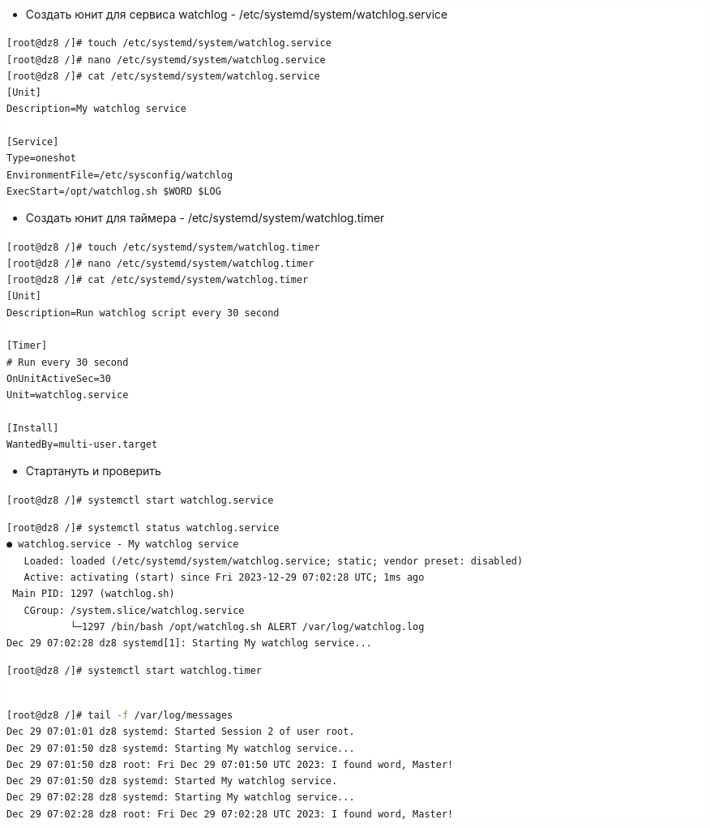 - Создать юнит для сервиса watchlog - /etc/systemd/system/watchlog.service

```
[root@dz8 /]# touch /etc/systemd/system/watchlog.service
[root@dz8 /]# nano /etc/systemd/system/watchlog.service
[root@dz8 /]# cat /etc/systemd/system/watchlog.service
[Unit]
Description=My watchlog service

[Service]
Type=oneshot
EnvironmentFile=/etc/sysconfig/watchlog
ExecStart=/opt/watchlog.sh $WORD $LOG
```

- Создать юнит для таймера - /etc/systemd/system/watchlog.timer
```
[root@dz8 /]# touch /etc/systemd/system/watchlog.timer
[root@dz8 /]# nano /etc/systemd/system/watchlog.timer
[root@dz8 /]# cat /etc/systemd/system/watchlog.timer
[Unit]
Description=Run watchlog script every 30 second

[Timer]
# Run every 30 second
OnUnitActiveSec=30
Unit=watchlog.service

[Install]
WantedBy=multi-user.target
```

- Стартануть и проверить
```
[root@dz8 /]# systemctl start watchlog.service
```
```
[root@dz8 /]# systemctl status watchlog.service
● watchlog.service - My watchlog service
   Loaded: loaded (/etc/systemd/system/watchlog.service; static; vendor preset: disabled)
   Active: activating (start) since Fri 2023-12-29 07:02:28 UTC; 1ms ago
 Main PID: 1297 (watchlog.sh)
   CGroup: /system.slice/watchlog.service
           └─1297 /bin/bash /opt/watchlog.sh ALERT /var/log/watchlog.log
Dec 29 07:02:28 dz8 systemd[1]: Starting My watchlog service...
```
```
[root@dz8 /]# systemctl start watchlog.timer
```
```bash

[root@dz8 /]# tail -f /var/log/messages
Dec 29 07:01:01 dz8 systemd: Started Session 2 of user root.
Dec 29 07:01:50 dz8 systemd: Starting My watchlog service...
Dec 29 07:01:50 dz8 root: Fri Dec 29 07:01:50 UTC 2023: I found word, Master!
Dec 29 07:01:50 dz8 systemd: Started My watchlog service.
Dec 29 07:02:28 dz8 systemd: Starting My watchlog service...
Dec 29 07:02:28 dz8 root: Fri Dec 29 07:02:28 UTC 2023: I found word, Master!

```
